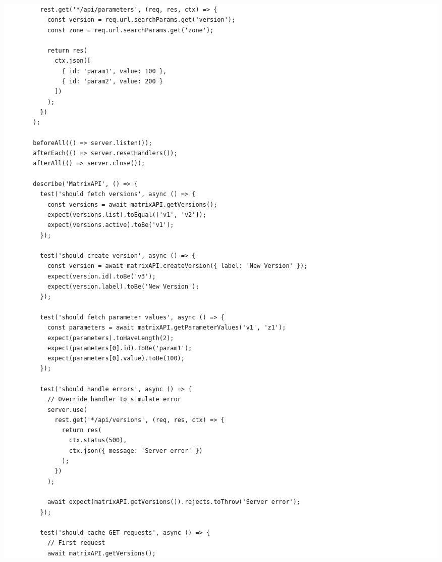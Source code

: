               rest.get('*/api/parameters', (req, res, ctx) => {
                const version = req.url.searchParams.get('version');
                const zone = req.url.searchParams.get('zone');
            
                return res(
                  ctx.json([
                    { id: 'param1', value: 100 },
                    { id: 'param2', value: 200 }
                  ])
                );
              })
            );
            
            beforeAll(() => server.listen());
            afterEach(() => server.resetHandlers());
            afterAll(() => server.close());
            
            describe('MatrixAPI', () => {
              test('should fetch versions', async () => {
                const versions = await matrixAPI.getVersions();
                expect(versions.list).toEqual(['v1', 'v2']);
                expect(versions.active).toBe('v1');
              });
            
              test('should create version', async () => {
                const version = await matrixAPI.createVersion({ label: 'New Version' });
                expect(version.id).toBe('v3');
                expect(version.label).toBe('New Version');
              });
            
              test('should fetch parameter values', async () => {
                const parameters = await matrixAPI.getParameterValues('v1', 'z1');
                expect(parameters).toHaveLength(2);
                expect(parameters[0].id).toBe('param1');
                expect(parameters[0].value).toBe(100);
              });
            
              test('should handle errors', async () => {
                // Override handler to simulate error
                server.use(
                  rest.get('*/api/versions', (req, res, ctx) => {
                    return res(
                      ctx.status(500),
                      ctx.json({ message: 'Server error' })
                    );
                  })
                );
            
                await expect(matrixAPI.getVersions()).rejects.toThrow('Server error');
              });
            
              test('should cache GET requests', async () => {
                // First request
                await matrixAPI.getVersions();
            